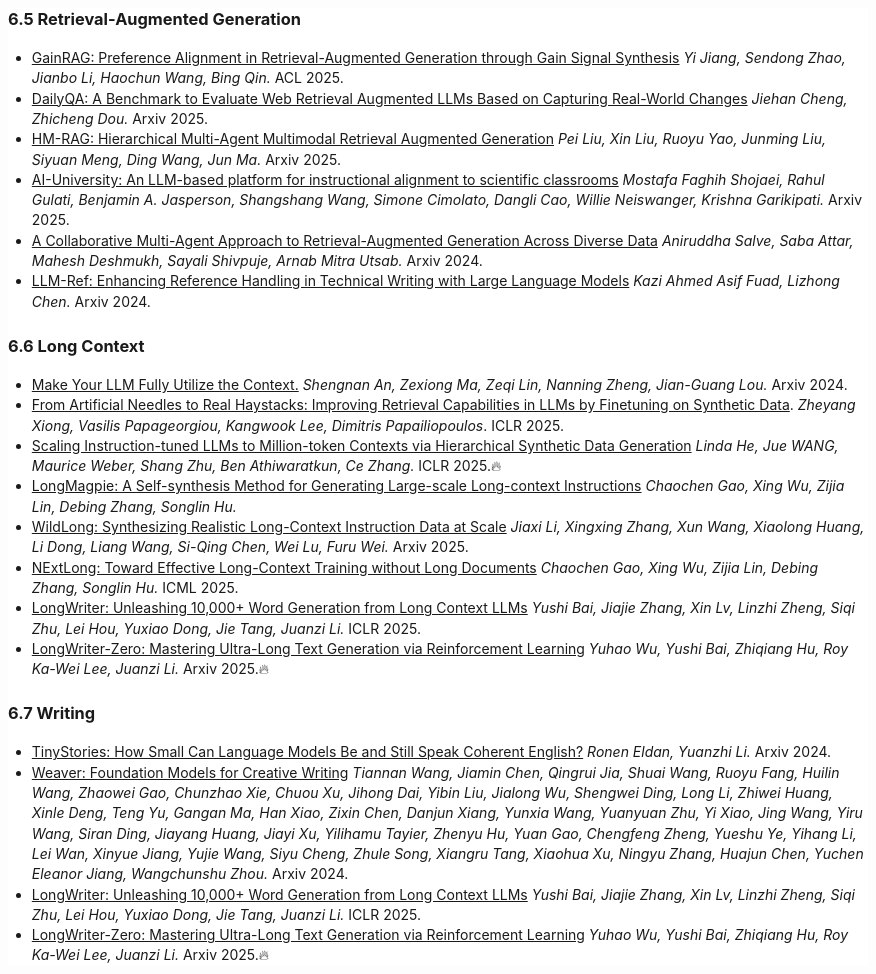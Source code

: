 
### **6.5 Retrieval-Augmented Generation**
- [GainRAG: Preference Alignment in Retrieval-Augmented Generation through Gain Signal Synthesis](https://arxiv.org/abs/2505.18710) *Yi Jiang, Sendong Zhao, Jianbo Li, Haochun Wang, Bing Qin.* ACL 2025.
- [DailyQA: A Benchmark to Evaluate Web Retrieval Augmented LLMs Based on Capturing Real-World Changes](https://arxiv.org/abs/2505.17162) *Jiehan Cheng, Zhicheng Dou.* Arxiv 2025.
- [HM-RAG: Hierarchical Multi-Agent Multimodal Retrieval Augmented Generation](https://arxiv.org/abs/2504.12330) *Pei Liu, Xin Liu, Ruoyu Yao, Junming Liu, Siyuan Meng, Ding Wang, Jun Ma.* Arxiv 2025.
- [AI-University: An LLM-based platform for instructional alignment to scientific classrooms](https://arxiv.org/abs/2504.08846) *Mostafa Faghih Shojaei, Rahul Gulati, Benjamin A. Jasperson, Shangshang Wang, Simone Cimolato, Dangli Cao, Willie Neiswanger, Krishna Garikipati.* Arxiv 2025.
- [A Collaborative Multi-Agent Approach to Retrieval-Augmented Generation Across Diverse Data](https://arxiv.org/abs/2412.05838) *Aniruddha Salve, Saba Attar, Mahesh Deshmukh, Sayali Shivpuje, Arnab Mitra Utsab.* Arxiv 2024.
- [LLM-Ref: Enhancing Reference Handling in Technical Writing with Large Language Models](https://arxiv.org/abs/2411.00294) *Kazi Ahmed Asif Fuad, Lizhong Chen.* Arxiv 2024.


### **6.6 Long Context**
- [Make Your LLM Fully Utilize the Context.](https://arxiv.org/abs/2404.16811) *Shengnan An, Zexiong Ma, Zeqi Lin, Nanning Zheng, Jian-Guang Lou.* Arxiv 2024.
- [From Artificial Needles to Real Haystacks: Improving Retrieval Capabilities in LLMs by Finetuning on Synthetic Data](https://arxiv.org/abs/2406.19292). *Zheyang Xiong, Vasilis Papageorgiou, Kangwook Lee, Dimitris Papailiopoulos*. ICLR 2025.
- [Scaling Instruction-tuned LLMs to Million-token Contexts via Hierarchical Synthetic Data Generation](https://openreview.net/forum?id=BkwCrIsTbR) *Linda He, Jue WANG, Maurice Weber, Shang Zhu, Ben Athiwaratkun, Ce Zhang.* ICLR 2025.🔥
- [LongMagpie: A Self-synthesis Method for Generating Large-scale Long-context Instructions](https://arxiv.org/abs/2505.17134) *Chaochen Gao, Xing Wu, Zijia Lin, Debing Zhang, Songlin Hu.* 
- [WildLong: Synthesizing Realistic Long-Context Instruction Data at Scale](https://arxiv.org/abs/2502.16684) *Jiaxi Li, Xingxing Zhang, Xun Wang, Xiaolong Huang, Li Dong, Liang Wang, Si-Qing Chen, Wei Lu, Furu Wei.* Arxiv 2025.
- [NExtLong: Toward Effective Long-Context Training without Long Documents](https://arxiv.org/abs/2501.12766) *Chaochen Gao, Xing Wu, Zijia Lin, Debing Zhang, Songlin Hu.* ICML 2025.
- [LongWriter: Unleashing 10,000+ Word Generation from Long Context LLMs](https://arxiv.org/abs/2408.07055) *Yushi Bai, Jiajie Zhang, Xin Lv, Linzhi Zheng, Siqi Zhu, Lei Hou, Yuxiao Dong, Jie Tang, Juanzi Li.* ICLR 2025.
- [LongWriter-Zero: Mastering Ultra-Long Text Generation via Reinforcement Learning](https://arxiv.org/abs/2506.18841) *Yuhao Wu, Yushi Bai, Zhiqiang Hu, Roy Ka-Wei Lee, Juanzi Li.* Arxiv 2025.🔥


### **6.7 Writing**
- [TinyStories: How Small Can Language Models Be and Still Speak Coherent English?](https://arxiv.org/abs/2305.07759) *Ronen Eldan, Yuanzhi Li.* Arxiv 2024.
- [Weaver: Foundation Models for Creative Writing](https://arxiv.org/abs/2401.17268) *Tiannan Wang, Jiamin Chen, Qingrui Jia, Shuai Wang, Ruoyu Fang, Huilin Wang, Zhaowei Gao, Chunzhao Xie, Chuou Xu, Jihong Dai, Yibin Liu, Jialong Wu, Shengwei Ding, Long Li, Zhiwei Huang, Xinle Deng, Teng Yu, Gangan Ma, Han Xiao, Zixin Chen, Danjun Xiang, Yunxia Wang, Yuanyuan Zhu, Yi Xiao, Jing Wang, Yiru Wang, Siran Ding, Jiayang Huang, Jiayi Xu, Yilihamu Tayier, Zhenyu Hu, Yuan Gao, Chengfeng Zheng, Yueshu Ye, Yihang Li, Lei Wan, Xinyue Jiang, Yujie Wang, Siyu Cheng, Zhule Song, Xiangru Tang, Xiaohua Xu, Ningyu Zhang, Huajun Chen, Yuchen Eleanor Jiang, Wangchunshu Zhou.* Arxiv 2024.
- [LongWriter: Unleashing 10,000+ Word Generation from Long Context LLMs](https://arxiv.org/abs/2408.07055) *Yushi Bai, Jiajie Zhang, Xin Lv, Linzhi Zheng, Siqi Zhu, Lei Hou, Yuxiao Dong, Jie Tang, Juanzi Li.* ICLR 2025.
- [LongWriter-Zero: Mastering Ultra-Long Text Generation via Reinforcement Learning](https://arxiv.org/abs/2506.18841) *Yuhao Wu, Yushi Bai, Zhiqiang Hu, Roy Ka-Wei Lee, Juanzi Li.* Arxiv 2025.🔥
